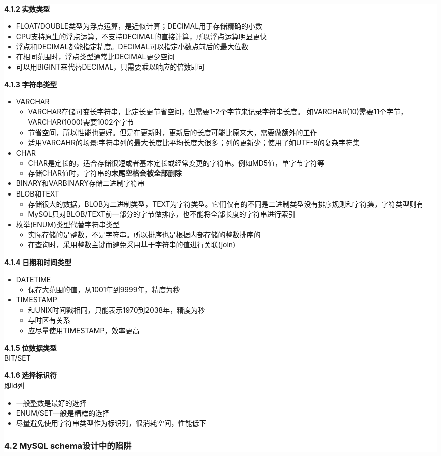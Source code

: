 **4.1.2 实数类型**  
- FLOAT/DOUBLE类型为浮点运算，是近似计算；DECIMAL用于存储精确的小数
- CPU支持原生的浮点运算，不支持DECIMAL的直接计算，所以浮点运算明显更快
- 浮点和DECIMAL都能指定精度。DECIMAL可以指定小数点前后的最大位数
- 在相同范围时，浮点类型通常比DECIMAL更少空间
- 可以用BIGINT来代替DECIMAL，只需要乘以响应的倍数即可

**4.1.3 字符串类型**  
- VARCHAR
	- VARCHAR存储可变长字符串，比定长更节省空间，但需要1-2个字节来记录字符串长度。 如VARCHAR(10)需要11个字节，VARCHAR(1000)需要1002个字节
	- 节省空间，所以性能也更好。但是在更新时，更新后的长度可能比原来大，需要做额外的工作
	- 适用VARCAHR的场景:字符串列的最大长度比平均长度大很多；列的更新少；使用了如UTF-8的复杂字符集
- CHAR
	- CHAR是定长的，适合存储很短或者基本定长或经常变更的字符串。例如MD5值，单字节字符等
	- 存储CHAR值时，字符串的**末尾空格会被全部删除**
- BINARY和VARBINARY存储二进制字符串
- BLOB和TEXT
	- 存储很大的数据，BLOB为二进制类型，TEXT为字符类型。它们仅有的不同是二进制类型没有排序规则和字符集，字符类型则有
	- MySQL只对BLOB/TEXT前一部分的字节做排序，也不能将全部长度的字符串进行索引
- 枚举(ENUM)类型代替字符串类型
	- 实际存储的是整数，不是字符串。所以排序也是根据内部存储的整数排序的 
	- 在查询时，采用整数主键而避免采用基于字符串的值进行关联(join)

**4.1.4 日期和时间类型**  
- DATETIME
	- 保存大范围的值，从1001年到9999年，精度为秒
- TIMESTAMP
	- 和UNIX时间戳相同，只能表示1970到2038年，精度为秒
	- 与时区有关系
	- 应尽量使用TIMESTAMP，效率更高

**4.1.5 位数据类型**  
BIT/SET

**4.1.6 选择标识符**  
即id列
- 一般整数是最好的选择
- ENUM/SET一般是糟糕的选择
- 尽量避免使用字符串类型作为标识列，很消耗空间，性能低下

### 4.2 MySQL schema设计中的陷阱
